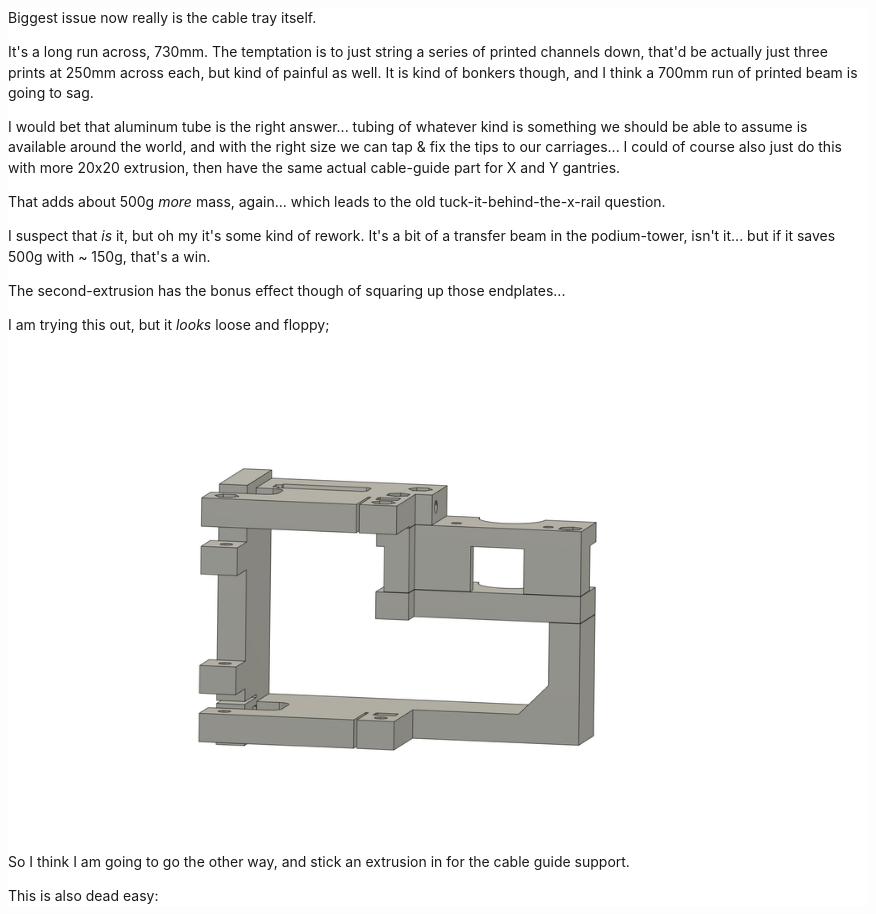 Biggest issue now really is the cable tray itself. 

It's a long run across, 730mm. The temptation is to just string a series of printed channels down, that'd be actually just three prints at 250mm across each, but kind of painful as well. It is kind of bonkers though, and I think a 700mm run of printed beam is going to sag. 

I would bet that aluminum tube is the right answer... tubing of whatever kind is something we should be able to assume is available around the world, and with the right size we can tap & fix the tips to our carriages... I could of course also just do this with more 20x20 extrusion, then have the same actual cable-guide part for X and Y gantries. 

That adds about 500g *more* mass, again... which leads to the old tuck-it-behind-the-x-rail question. 

I suspect that *is* it, but oh my it's some kind of rework. It's a bit of a transfer beam in the podium-tower, isn't it... but if it saves 500g with ~ 150g, that's a win. 

The second-extrusion has the bonus effect though of squaring up those endplates... 

I am trying this out, but it *looks* loose and floppy;

![stretch](images/2021-12-11_x-cable-stretch.png)

So I think I am going to go the other way, and stick an extrusion in for the cable guide support. 

This is also dead easy:

